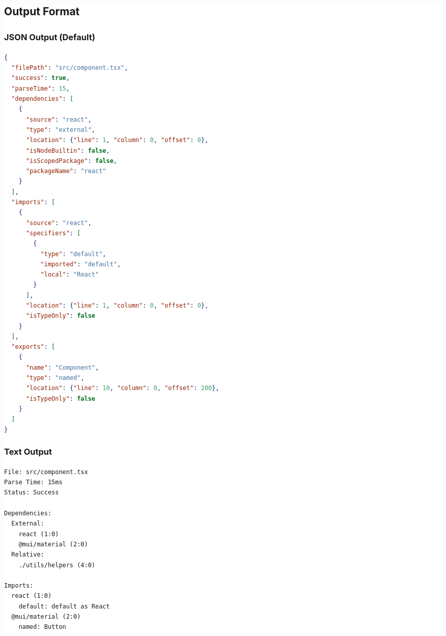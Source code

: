 ## Output Format

### JSON Output (Default)

```json
{
  "filePath": "src/component.tsx",
  "success": true,
  "parseTime": 15,
  "dependencies": [
    {
      "source": "react",
      "type": "external",
      "location": {"line": 1, "column": 0, "offset": 0},
      "isNodeBuiltin": false,
      "isScopedPackage": false,
      "packageName": "react"
    }
  ],
  "imports": [
    {
      "source": "react",
      "specifiers": [
        {
          "type": "default",
          "imported": "default",
          "local": "React"
        }
      ],
      "location": {"line": 1, "column": 0, "offset": 0},
      "isTypeOnly": false
    }
  ],
  "exports": [
    {
      "name": "Component",
      "type": "named",
      "location": {"line": 10, "column": 0, "offset": 200},
      "isTypeOnly": false
    }
  ]
}
```

### Text Output

```
File: src/component.tsx
Parse Time: 15ms
Status: Success

Dependencies:
  External:
    react (1:0)
    @mui/material (2:0)
  Relative:
    ./utils/helpers (4:0)

Imports:
  react (1:0)
    default: default as React
  @mui/material (2:0)
    named: Button
```